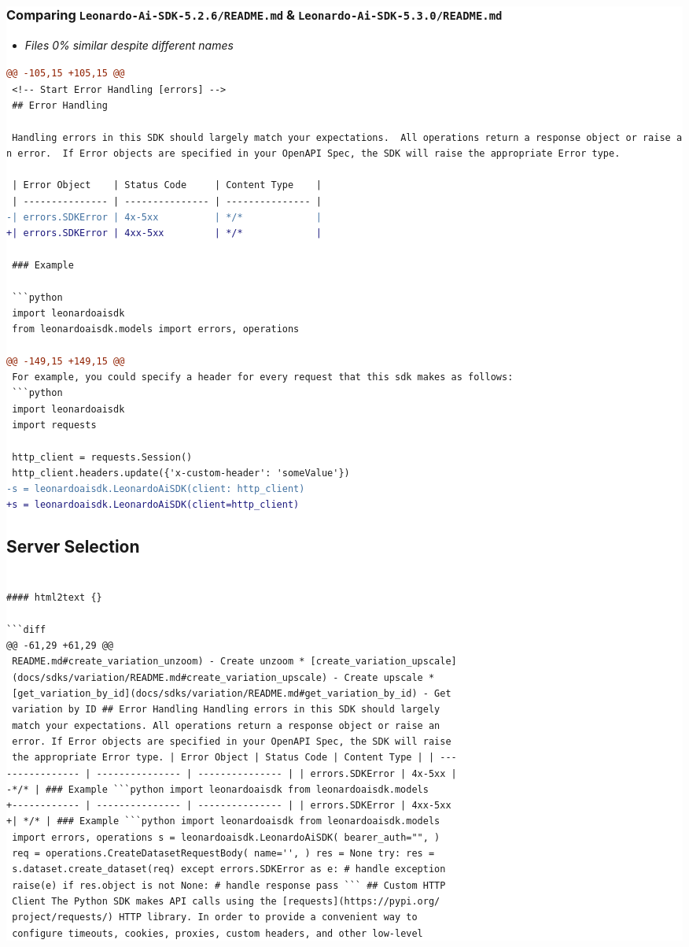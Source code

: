 ### Comparing `Leonardo-Ai-SDK-5.2.6/README.md` & `Leonardo-Ai-SDK-5.3.0/README.md`

 * *Files 0% similar despite different names*

```diff
@@ -105,15 +105,15 @@
 <!-- Start Error Handling [errors] -->
 ## Error Handling
 
 Handling errors in this SDK should largely match your expectations.  All operations return a response object or raise an error.  If Error objects are specified in your OpenAPI Spec, the SDK will raise the appropriate Error type.
 
 | Error Object    | Status Code     | Content Type    |
 | --------------- | --------------- | --------------- |
-| errors.SDKError | 4x-5xx          | */*             |
+| errors.SDKError | 4xx-5xx         | */*             |
 
 ### Example
 
 ```python
 import leonardoaisdk
 from leonardoaisdk.models import errors, operations
 
@@ -149,15 +149,15 @@
 For example, you could specify a header for every request that this sdk makes as follows:
 ```python
 import leonardoaisdk
 import requests
 
 http_client = requests.Session()
 http_client.headers.update({'x-custom-header': 'someValue'})
-s = leonardoaisdk.LeonardoAiSDK(client: http_client)
+s = leonardoaisdk.LeonardoAiSDK(client=http_client)
 ```
 
 
 
 
 
 ## Server Selection
```

#### html2text {}

```diff
@@ -61,29 +61,29 @@
 README.md#create_variation_unzoom) - Create unzoom * [create_variation_upscale]
 (docs/sdks/variation/README.md#create_variation_upscale) - Create upscale *
 [get_variation_by_id](docs/sdks/variation/README.md#get_variation_by_id) - Get
 variation by ID ## Error Handling Handling errors in this SDK should largely
 match your expectations. All operations return a response object or raise an
 error. If Error objects are specified in your OpenAPI Spec, the SDK will raise
 the appropriate Error type. | Error Object | Status Code | Content Type | | ---
------------- | --------------- | --------------- | | errors.SDKError | 4x-5xx |
-*/* | ### Example ```python import leonardoaisdk from leonardoaisdk.models
+------------ | --------------- | --------------- | | errors.SDKError | 4xx-5xx
+| */* | ### Example ```python import leonardoaisdk from leonardoaisdk.models
 import errors, operations s = leonardoaisdk.LeonardoAiSDK( bearer_auth="", )
 req = operations.CreateDatasetRequestBody( name='', ) res = None try: res =
 s.dataset.create_dataset(req) except errors.SDKError as e: # handle exception
 raise(e) if res.object is not None: # handle response pass ``` ## Custom HTTP
 Client The Python SDK makes API calls using the [requests](https://pypi.org/
 project/requests/) HTTP library. In order to provide a convenient way to
 configure timeouts, cookies, proxies, custom headers, and other low-level
```